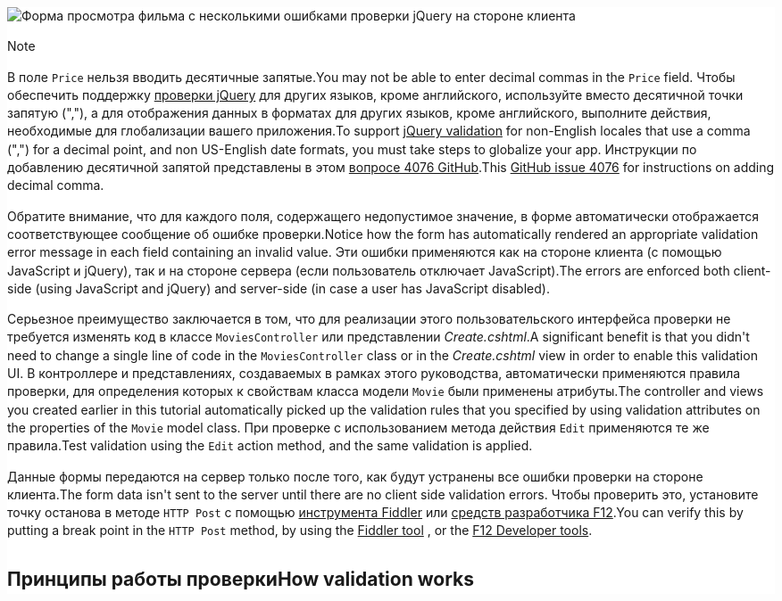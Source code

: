 ![Форма просмотра фильма с несколькими ошибками проверки jQuery на стороне клиента](../../tutorials/first-mvc-app/validation/_static/val.png)

> [!NOTE]
> <span data-ttu-id="a6180-130">В поле `Price` нельзя вводить десятичные запятые.</span><span class="sxs-lookup"><span data-stu-id="a6180-130">You may not be able to enter decimal commas in the `Price` field.</span></span> <span data-ttu-id="a6180-131">Чтобы обеспечить поддержку [проверки jQuery](https://jqueryvalidation.org/) для других языков, кроме английского, используйте вместо десятичной точки запятую (","), а для отображения данных в форматах для других языков, кроме английского, выполните действия, необходимые для глобализации вашего приложения.</span><span class="sxs-lookup"><span data-stu-id="a6180-131">To support [jQuery validation](https://jqueryvalidation.org/) for non-English locales that use a comma (",") for a decimal point, and non US-English date formats, you must take steps to globalize your app.</span></span> <span data-ttu-id="a6180-132">Инструкции по добавлению десятичной запятой представлены в этом [вопросе 4076 GitHub](https://github.com/aspnet/Docs/issues/4076#issuecomment-326590420).</span><span class="sxs-lookup"><span data-stu-id="a6180-132">This [GitHub issue 4076](https://github.com/aspnet/Docs/issues/4076#issuecomment-326590420) for instructions on adding decimal comma.</span></span> 

<span data-ttu-id="a6180-133">Обратите внимание, что для каждого поля, содержащего недопустимое значение, в форме автоматически отображается соответствующее сообщение об ошибке проверки.</span><span class="sxs-lookup"><span data-stu-id="a6180-133">Notice how the form has automatically rendered an appropriate validation error message in each field containing an invalid value.</span></span> <span data-ttu-id="a6180-134">Эти ошибки применяются как на стороне клиента (с помощью JavaScript и jQuery), так и на стороне сервера (если пользователь отключает JavaScript).</span><span class="sxs-lookup"><span data-stu-id="a6180-134">The errors are enforced both client-side (using JavaScript and jQuery) and server-side (in case a user has JavaScript disabled).</span></span>

<span data-ttu-id="a6180-135">Серьезное преимущество заключается в том, что для реализации этого пользовательского интерфейса проверки не требуется изменять код в классе `MoviesController` или представлении *Create.cshtml*.</span><span class="sxs-lookup"><span data-stu-id="a6180-135">A significant benefit is that you didn't need to change a single line of code in the `MoviesController` class or in the *Create.cshtml* view in order to enable this validation UI.</span></span> <span data-ttu-id="a6180-136">В контроллере и представлениях, создаваемых в рамках этого руководства, автоматически применяются правила проверки, для определения которых к свойствам класса модели `Movie` были применены атрибуты.</span><span class="sxs-lookup"><span data-stu-id="a6180-136">The controller and views you created earlier in this tutorial automatically picked up the validation rules that you specified by using validation attributes on the properties of the `Movie` model class.</span></span> <span data-ttu-id="a6180-137">При проверке с использованием метода действия `Edit` применяются те же правила.</span><span class="sxs-lookup"><span data-stu-id="a6180-137">Test validation using the `Edit` action method, and the same validation is applied.</span></span>

<span data-ttu-id="a6180-138">Данные формы передаются на сервер только после того, как будут устранены все ошибки проверки на стороне клиента.</span><span class="sxs-lookup"><span data-stu-id="a6180-138">The form data isn't sent to the server until there are no client side validation errors.</span></span> <span data-ttu-id="a6180-139">Чтобы проверить это, установите точку останова в методе `HTTP Post` с помощью [инструмента Fiddler](http://www.telerik.com/fiddler) или [средств разработчика F12](https://developer.microsoft.com/microsoft-edge/platform/documentation/f12-devtools-guide/).</span><span class="sxs-lookup"><span data-stu-id="a6180-139">You can verify this by putting a break point in the `HTTP Post` method, by using the [Fiddler tool](http://www.telerik.com/fiddler) , or the [F12 Developer tools](https://developer.microsoft.com/microsoft-edge/platform/documentation/f12-devtools-guide/).</span></span>

## <a name="how-validation-works"></a><span data-ttu-id="a6180-140">Принципы работы проверки</span><span class="sxs-lookup"><span data-stu-id="a6180-140">How validation works</span></span>
